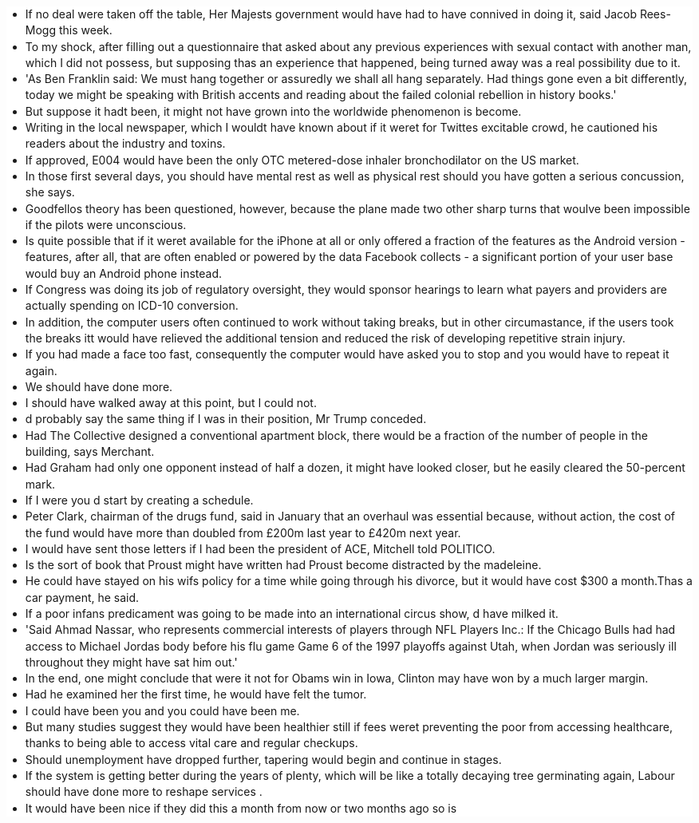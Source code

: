 - If no deal were taken off the table, Her Majests government would have had to have
  connived in doing it, said Jacob Rees-Mogg this week.
- To my shock, after filling out a questionnaire that asked about any previous experiences
  with sexual contact with another man, which I did not possess, but supposing thas
  an experience that happened, being turned away was a real possibility due to it.
- 'As Ben Franklin said: We must hang together or assuredly we shall all hang separately.
  Had things gone even a bit differently, today we might be speaking with British
  accents and reading about the failed colonial rebellion in history books.'
- But suppose it hadt been, it might not have grown into the worldwide phenomenon
  is become.
- Writing in the local newspaper, which I wouldt have known about if it weret for
  Twittes excitable crowd, he cautioned his readers about the industry and toxins.
- If approved, E004 would have been the only OTC metered-dose inhaler bronchodilator
  on the US market.
- In those first several days, you should have mental rest as well as physical rest
  should you have gotten a serious concussion, she says.
- Goodfellos theory has been questioned, however, because the plane made two other
  sharp turns that woulve been impossible if the pilots were unconscious.
- Is quite possible that if it weret available for the iPhone at all or only offered
  a fraction of the features as the Android version - features, after all, that are
  often enabled or powered by the data Facebook collects - a significant portion of
  your user base would buy an Android phone instead.
- If Congress was doing its job of regulatory oversight, they would sponsor hearings
  to learn what payers and providers are actually spending on ICD-10 conversion.
- In addition, the computer users often continued to work without taking breaks, but
  in other circumastance, if the users took the breaks itt would have relieved the
  additional tension and reduced the risk of developing repetitive strain injury.
- If you had made a face too fast, consequently the computer would have asked you
  to stop and you would have to repeat it again.
- We should have done more.
- I should have walked away at this point, but I could not.
- d probably say the same thing if I was in their position, Mr Trump conceded.
- Had The Collective designed a conventional apartment block, there would be a fraction
  of the number of people in the building, says Merchant.
- Had Graham had only one opponent instead of half a dozen, it might have looked closer,
  but he easily cleared the 50-percent mark.
- If I were you d start by creating a schedule.
- Peter Clark, chairman of the drugs fund, said in January that an overhaul was essential
  because, without action, the cost of the fund would have more than doubled from
  £200m last year to £420m next year.
- I would have sent those letters if I had been the president of ACE, Mitchell told
  POLITICO.
- Is the sort of book that Proust might have written had Proust become distracted
  by the madeleine.
- He could have stayed on his wifs policy for a time while going through his divorce,
  but it would have cost $300 a month.Thas a car payment, he said.
- If a poor infans predicament was going to be made into an international circus show,
  d have milked it.
- 'Said Ahmad Nassar, who represents commercial interests of players through NFL Players
  Inc.: If the Chicago Bulls had had access to Michael Jordas body before his flu
  game Game 6 of the 1997 playoffs against Utah, when Jordan was seriously ill throughout
  they might have sat him out.'
- In the end, one might conclude that were it not for Obams win in Iowa, Clinton may
  have won by a much larger margin.
- Had he examined her the first time, he would have felt the tumor.
- I could have been you and you could have been me.
- But many studies suggest they would have been healthier still if fees weret preventing
  the poor from accessing healthcare, thanks to being able to access vital care and
  regular checkups.
- Should unemployment have dropped further, tapering would begin and continue in stages.
- If the system is getting better during the years of plenty, which will be like a
  totally decaying tree germinating again, Labour should have done more to reshape
  services .
- It would have been nice if they did this a month from now or two months ago so is